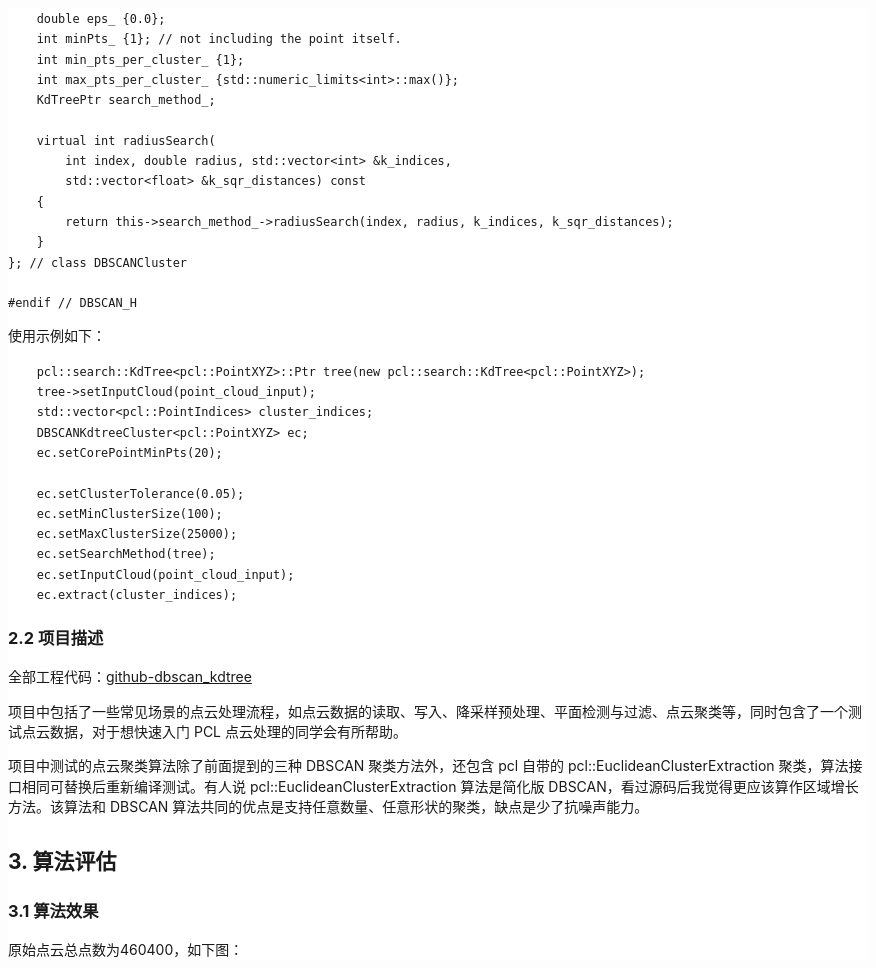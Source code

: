 ```
    double eps_ {0.0};
    int minPts_ {1}; // not including the point itself.
    int min_pts_per_cluster_ {1};
    int max_pts_per_cluster_ {std::numeric_limits<int>::max()};
    KdTreePtr search_method_;

    virtual int radiusSearch(
        int index, double radius, std::vector<int> &k_indices,
        std::vector<float> &k_sqr_distances) const
    {
        return this->search_method_->radiusSearch(index, radius, k_indices, k_sqr_distances);
    }
}; // class DBSCANCluster

#endif // DBSCAN_H
```

使用示例如下：
```
    pcl::search::KdTree<pcl::PointXYZ>::Ptr tree(new pcl::search::KdTree<pcl::PointXYZ>);
    tree->setInputCloud(point_cloud_input);
    std::vector<pcl::PointIndices> cluster_indices;
    DBSCANKdtreeCluster<pcl::PointXYZ> ec;
    ec.setCorePointMinPts(20);

    ec.setClusterTolerance(0.05);
    ec.setMinClusterSize(100);
    ec.setMaxClusterSize(25000);
    ec.setSearchMethod(tree);
    ec.setInputCloud(point_cloud_input);
    ec.extract(cluster_indices);
```
### 2.2 项目描述
全部工程代码：[github-dbscan_kdtree](https://github.com/JaminJiang/dbscan_kdtree)

项目中包括了一些常见场景的点云处理流程，如点云数据的读取、写入、降采样预处理、平面检测与过滤、点云聚类等，同时包含了一个测试点云数据，对于想快速入门 PCL 点云处理的同学会有所帮助。

项目中测试的点云聚类算法除了前面提到的三种 DBSCAN 聚类方法外，还包含 pcl 自带的 pcl::EuclideanClusterExtraction 聚类，算法接口相同可替换后重新编译测试。有人说 pcl::EuclideanClusterExtraction 算法是简化版 DBSCAN，看过源码后我觉得更应该算作区域增长方法。该算法和 DBSCAN 算法共同的优点是支持任意数量、任意形状的聚类，缺点是少了抗噪声能力。

## 3. 算法评估
### 3.1 算法效果
原始点云总点数为460400，如下图：